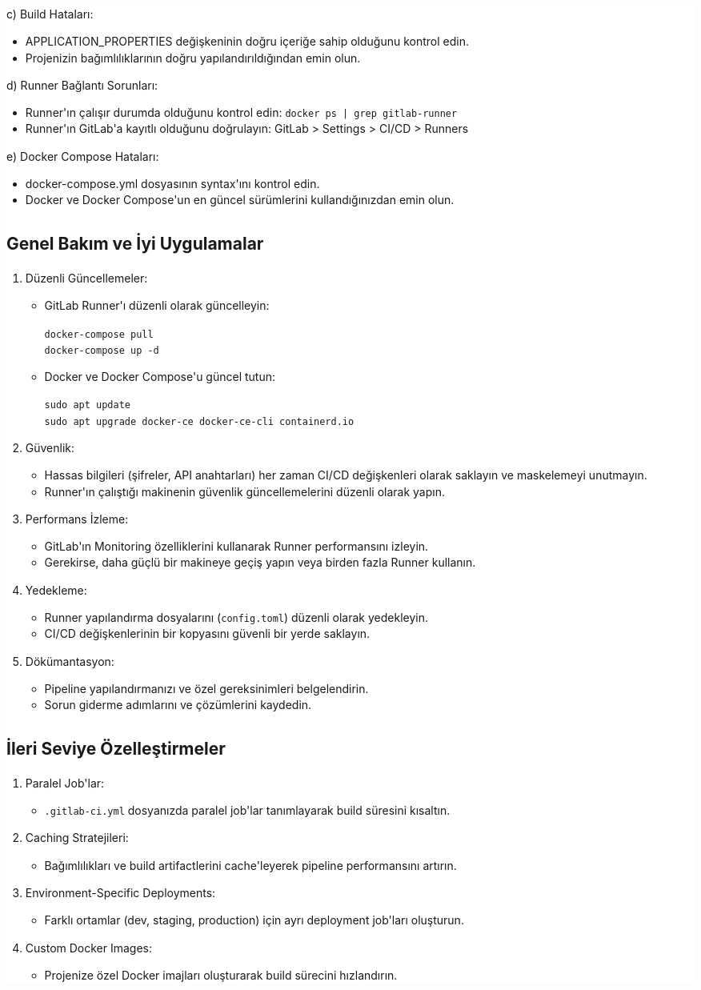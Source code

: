 c) Build Hataları:
   - APPLICATION_PROPERTIES değişkeninin doğru içeriğe sahip olduğunu kontrol edin.
   - Projenizin bağımlılıklarının doğru yapılandırıldığından emin olun.

d) Runner Bağlantı Sorunları:
   - Runner'ın çalışır durumda olduğunu kontrol edin: `docker ps | grep gitlab-runner`
   - Runner'ın GitLab'a kayıtlı olduğunu doğrulayın: GitLab > Settings > CI/CD > Runners

e) Docker Compose Hataları:
   - docker-compose.yml dosyasının syntax'ını kontrol edin.
   - Docker ve Docker Compose'un en güncel sürümlerini kullandığınızdan emin olun.

## Genel Bakım ve İyi Uygulamalar

1. Düzenli Güncellemeler:
   - GitLab Runner'ı düzenli olarak güncelleyin:
     ```
     docker-compose pull
     docker-compose up -d
     ```
   - Docker ve Docker Compose'u güncel tutun:
     ```
     sudo apt update
     sudo apt upgrade docker-ce docker-ce-cli containerd.io
     ```

2. Güvenlik:
   - Hassas bilgileri (şifreler, API anahtarları) her zaman CI/CD değişkenleri olarak saklayın ve maskelemeyi unutmayın.
   - Runner'ın çalıştığı makinenin güvenlik güncellemelerini düzenli olarak yapın.

3. Performans İzleme:
   - GitLab'ın Monitoring özelliklerini kullanarak Runner performansını izleyin.
   - Gerekirse, daha güçlü bir makineye geçiş yapın veya birden fazla Runner kullanın.

4. Yedekleme:
   - Runner yapılandırma dosyalarını (`config.toml`) düzenli olarak yedekleyin.
   - CI/CD değişkenlerinin bir kopyasını güvenli bir yerde saklayın.

5. Dökümantasyon:
   - Pipeline yapılandırmanızı ve özel gereksinimleri belgelendirin.
   - Sorun giderme adımlarını ve çözümlerini kaydedin.

## İleri Seviye Özelleştirmeler

1. Paralel Job'lar:
   - `.gitlab-ci.yml` dosyanızda paralel job'lar tanımlayarak build süresini kısaltın.

2. Caching Stratejileri:
   - Bağımlılıkları ve build artifactlerini cache'leyerek pipeline performansını artırın.

3. Environment-Specific Deployments:
   - Farklı ortamlar (dev, staging, production) için ayrı deployment job'ları oluşturun.

4. Custom Docker Images:
   - Projenize özel Docker imajları oluşturarak build sürecini hızlandırın.
